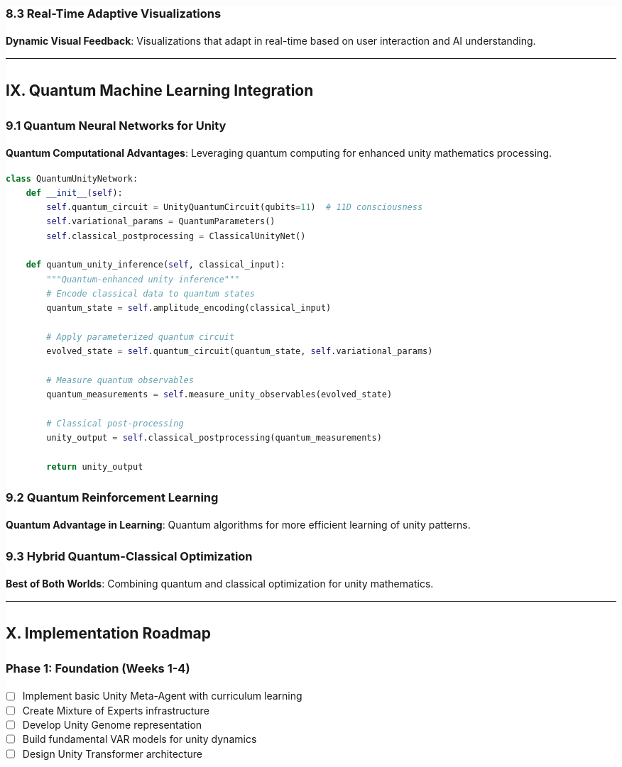 ### 8.3 Real-Time Adaptive Visualizations

**Dynamic Visual Feedback**: Visualizations that adapt in real-time based on user interaction and AI understanding.

---

## IX. Quantum Machine Learning Integration

### 9.1 Quantum Neural Networks for Unity

**Quantum Computational Advantages**: Leveraging quantum computing for enhanced unity mathematics processing.

```python
class QuantumUnityNetwork:
    def __init__(self):
        self.quantum_circuit = UnityQuantumCircuit(qubits=11)  # 11D consciousness
        self.variational_params = QuantumParameters()
        self.classical_postprocessing = ClassicalUnityNet()
    
    def quantum_unity_inference(self, classical_input):
        """Quantum-enhanced unity inference"""
        # Encode classical data to quantum states
        quantum_state = self.amplitude_encoding(classical_input)
        
        # Apply parameterized quantum circuit
        evolved_state = self.quantum_circuit(quantum_state, self.variational_params)
        
        # Measure quantum observables
        quantum_measurements = self.measure_unity_observables(evolved_state)
        
        # Classical post-processing
        unity_output = self.classical_postprocessing(quantum_measurements)
        
        return unity_output
```

### 9.2 Quantum Reinforcement Learning

**Quantum Advantage in Learning**: Quantum algorithms for more efficient learning of unity patterns.

### 9.3 Hybrid Quantum-Classical Optimization

**Best of Both Worlds**: Combining quantum and classical optimization for unity mathematics.

---

## X. Implementation Roadmap

### Phase 1: Foundation (Weeks 1-4)
- [ ] Implement basic Unity Meta-Agent with curriculum learning
- [ ] Create Mixture of Experts infrastructure
- [ ] Develop Unity Genome representation
- [ ] Build fundamental VAR models for unity dynamics
- [ ] Design Unity Transformer architecture
